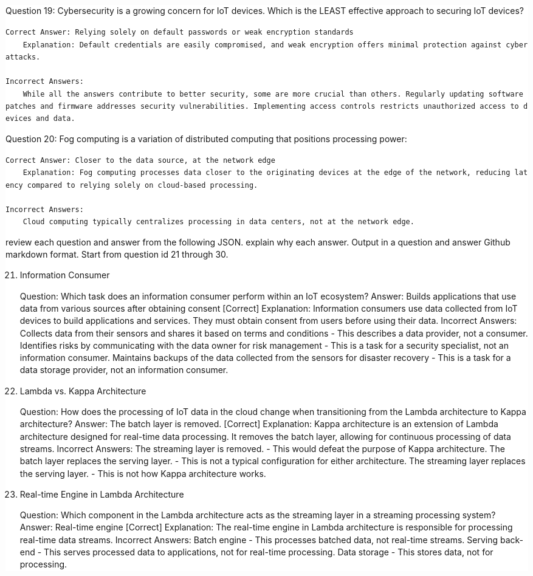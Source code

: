 Question 19: Cybersecurity is a growing concern for IoT devices. Which is the LEAST effective approach to securing IoT devices?

    Correct Answer: Relying solely on default passwords or weak encryption standards
        Explanation: Default credentials are easily compromised, and weak encryption offers minimal protection against cyberattacks.

    Incorrect Answers:
        While all the answers contribute to better security, some are more crucial than others. Regularly updating software patches and firmware addresses security vulnerabilities. Implementing access controls restricts unauthorized access to devices and data.

Question 20: Fog computing is a variation of distributed computing that positions processing power:

    Correct Answer: Closer to the data source, at the network edge
        Explanation: Fog computing processes data closer to the originating devices at the edge of the network, reducing latency compared to relying solely on cloud-based processing.

    Incorrect Answers:
        Cloud computing typically centralizes processing in data centers, not at the network edge.

review each question and answer from the following JSON. explain why each answer.
Output in a question and answer Github markdown format.
Start from question id 21 through 30.

21. Information Consumer

    Question: Which task does an information consumer perform within an IoT ecosystem?
    Answer: Builds applications that use data from various sources after obtaining consent [Correct]
    Explanation: Information consumers use data collected from IoT devices to build applications and services. They must obtain consent from users before using their data.
    Incorrect Answers:
    Collects data from their sensors and shares it based on terms and conditions - This describes a data provider, not a consumer.
    Identifies risks by communicating with the data owner for risk management - This is a task for a security specialist, not an information consumer.
    Maintains backups of the data collected from the sensors for disaster recovery - This is a task for a data storage provider, not an information consumer.

22. Lambda vs. Kappa Architecture

    Question: How does the processing of IoT data in the cloud change when transitioning from the Lambda architecture to Kappa architecture?
    Answer: The batch layer is removed. [Correct]
    Explanation: Kappa architecture is an extension of Lambda architecture designed for real-time data processing. It removes the batch layer, allowing for continuous processing of data streams.
    Incorrect Answers:
    The streaming layer is removed. - This would defeat the purpose of Kappa architecture.
    The batch layer replaces the serving layer. - This is not a typical configuration for either architecture.
    The streaming layer replaces the serving layer. - This is not how Kappa architecture works.

23. Real-time Engine in Lambda Architecture

    Question: Which component in the Lambda architecture acts as the streaming layer in a streaming processing system?
    Answer: Real-time engine [Correct]
    Explanation: The real-time engine in Lambda architecture is responsible for processing real-time data streams.
    Incorrect Answers:
    Batch engine - This processes batched data, not real-time streams.
    Serving back-end - This serves processed data to applications, not for real-time processing.
    Data storage - This stores data, not for processing.
